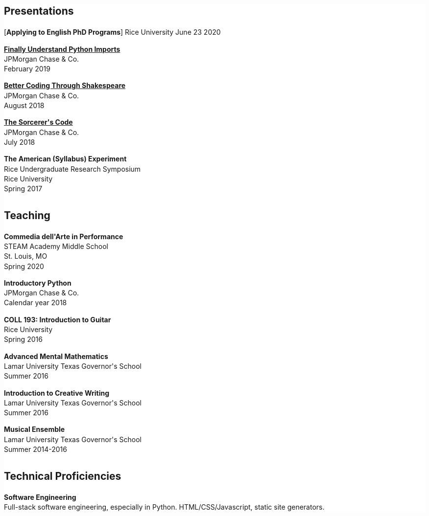 ## Presentations

[**Applying to English PhD Programs**]
Rice University
June 23 2020

[**Finally Understand Python Imports**](https://codyvanzandt.com/2020-02-15-imports/)  
JPMorgan Chase & Co.  
February 2019

[**Better Coding Through Shakespeare**](https://codyvanzandt.com/2020-06-10-bcts/)   
JPMorgan Chase & Co.  
August 2018

[**The Sorcerer's Code**](https://codyvanzandt.com/2018-08-31-sorcerers_code/)  
JPMorgan Chase & Co.  
July 2018

**The American (Syllabus) Experiment**  
Rice Undergraduate Research Symposium  
Rice University  
Spring 2017

## Teaching

**Commedia dell'Arte in Performance**  
STEAM Academy Middle School  
St. Louis, MO  
Spring 2020  

**Introductory Python**  
JPMorgan Chase & Co.  
Calendar year 2018

**COLL 193: Introduction to Guitar**  
Rice University  
Spring 2016

**Advanced Mental Mathematics**  
Lamar University Texas Governor's School  
Summer 2016

**Introduction to Creative Writing**  
Lamar University Texas Governor's School  
Summer 2016

**Musical Ensemble**  
Lamar University Texas Governor's School  
Summer 2014-2016

## Technical Proficiencies
**Software Engineering**  
Full-stack software engineering, especially in Python.
HTML/CSS/Javascript, static site generators.
